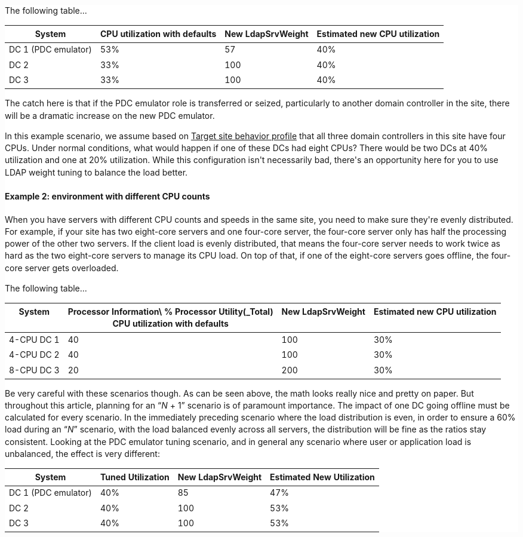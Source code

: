 The following table...



| System | CPU utilization with defaults | New LdapSrvWeight | Estimated new CPU utilization |
|--|--|--|--|
| DC 1 (PDC emulator)| 53% | 57 | 40% |
| DC 2| 33% | 100 | 40% |
| DC 3| 33% | 100 | 40% |

The catch here is that if the PDC emulator role is transferred or seized, particularly to another domain controller in the site, there will be a dramatic increase on the new PDC emulator.



In this example scenario, we assume based on [Target site behavior profile](#target-site-behavior-profile) that all three domain controllers in this site have four CPUs. Under normal conditions, what would happen if one of these DCs had eight CPUs? There would be two DCs at 40% utilization and one at 20% utilization. While this configuration isn't necessarily bad, there's an opportunity here for you to use LDAP weight tuning to balance the load better.

#### Example 2: environment with different CPU counts

When you have servers with different CPU counts and speeds in the same site, you need to make sure they're evenly distributed. For example, if your site has two eight-core servers and one four-core server, the four-core server only has half the processing power of the other two servers. If the client load is evenly distributed, that means the four-core server needs to work twice as hard as the two eight-core servers to manage its CPU load. On top of that, if one of the eight-core servers goes offline, the four-core server gets overloaded.

The following table...



| System | Processor Information\\ % Processor Utility(_Total)<br />CPU utilization with defaults | New LdapSrvWeight | Estimated new CPU utilization |
|--|--|--|--|
| 4-CPU DC 1 | 40 | 100 | 30% |
| 4-CPU DC 2 | 40 | 100 | 30% |
| 8-CPU DC 3 | 20 | 200 | 30% |



Be very careful with these scenarios though. As can be seen above, the math looks really nice and pretty on paper. But throughout this article, planning for an “*N* + 1” scenario is of paramount importance. The impact of one DC going offline must be calculated for every scenario. In the immediately preceding scenario where the load distribution is even, in order to ensure a 60% load during an “*N*” scenario, with the load balanced evenly across all servers, the distribution will be fine as the ratios stay consistent. Looking at the PDC emulator tuning scenario, and in general any scenario where user or application load is unbalanced, the effect is very different:

| System | Tuned Utilization | New LdapSrvWeight | Estimated New Utilization |
|--|--|--|--|
| DC 1 (PDC emulator) | 40% | 85 | 47% |
| DC 2 | 40% | 100 | 53% |
| DC 3 | 40% | 100 | 53% |
